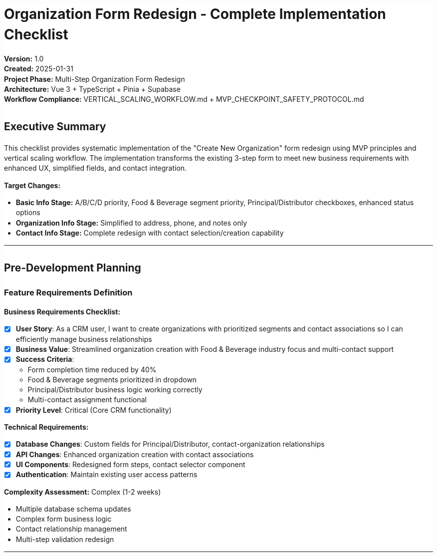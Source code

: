 # Organization Form Redesign - Complete Implementation Checklist

**Version:** 1.0  
**Created:** 2025-01-31  
**Project Phase:** Multi-Step Organization Form Redesign  
**Architecture:** Vue 3 + TypeScript + Pinia + Supabase  
**Workflow Compliance:** VERTICAL_SCALING_WORKFLOW.md + MVP_CHECKPOINT_SAFETY_PROTOCOL.md

## Executive Summary

This checklist provides systematic implementation of the "Create New Organization" form redesign using MVP principles and vertical scaling workflow. The implementation transforms the existing 3-step form to meet new business requirements with enhanced UX, simplified fields, and contact integration.

**Target Changes:**
- **Basic Info Stage:** A/B/C/D priority, Food & Beverage segment priority, Principal/Distributor checkboxes, enhanced status options
- **Organization Info Stage:** Simplified to address, phone, and notes only
- **Contact Info Stage:** Complete redesign with contact selection/creation capability

---

## Pre-Development Planning

### Feature Requirements Definition

**Business Requirements Checklist:**
- [x] **User Story**: As a CRM user, I want to create organizations with prioritized segments and contact associations so I can efficiently manage business relationships
- [x] **Business Value**: Streamlined organization creation with Food & Beverage industry focus and multi-contact support
- [x] **Success Criteria**: 
  - Form completion time reduced by 40%
  - Food & Beverage segments prioritized in dropdown
  - Principal/Distributor business logic working correctly
  - Multi-contact assignment functional
- [x] **Priority Level**: Critical (Core CRM functionality)

**Technical Requirements:**
- [x] **Database Changes**: Custom fields for Principal/Distributor, contact-organization relationships
- [x] **API Changes**: Enhanced organization creation with contact associations
- [x] **UI Components**: Redesigned form steps, contact selector component
- [x] **Authentication**: Maintain existing user access patterns

**Complexity Assessment:** Complex (1-2 weeks)
- Multiple database schema updates
- Complex form business logic
- Contact relationship management
- Multi-step validation redesign

---

  [key: string]: any;